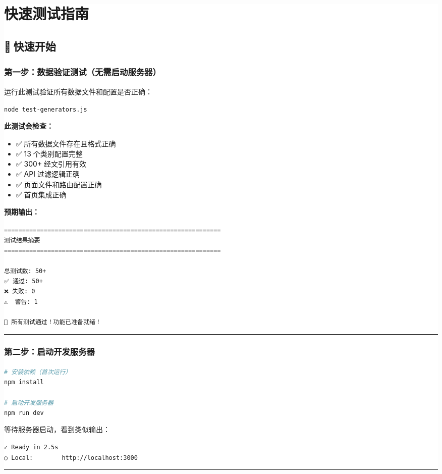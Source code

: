 # 快速测试指南

## 🚀 快速开始

### 第一步：数据验证测试（无需启动服务器）

运行此测试验证所有数据文件和配置是否正确：

```bash
node test-generators.js
```

**此测试会检查：**
- ✅ 所有数据文件存在且格式正确
- ✅ 13 个类别配置完整
- ✅ 300+ 经文引用有效
- ✅ API 过滤逻辑正确
- ✅ 页面文件和路由配置正确
- ✅ 首页集成正确

**预期输出：**
```
============================================================
测试结果摘要
============================================================

总测试数: 50+
✅ 通过: 50+
❌ 失败: 0
⚠️  警告: 1

🎉 所有测试通过！功能已准备就绪！
```

---

### 第二步：启动开发服务器

```bash
# 安装依赖（首次运行）
npm install

# 启动开发服务器
npm run dev
```

等待服务器启动，看到类似输出：
```
✓ Ready in 2.5s
○ Local:        http://localhost:3000
```

---
